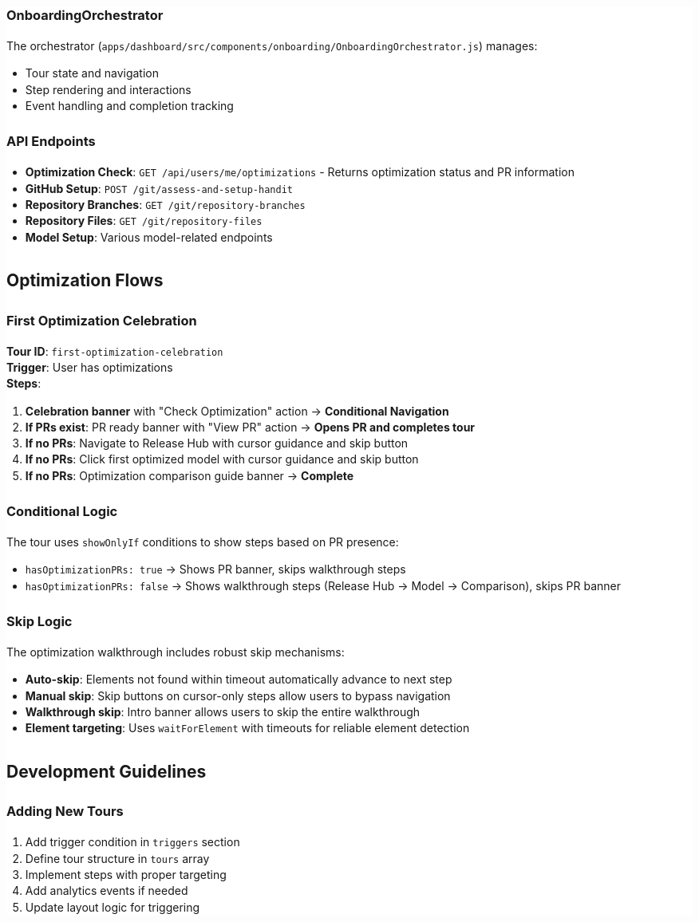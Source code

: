 ### OnboardingOrchestrator
The orchestrator (`apps/dashboard/src/components/onboarding/OnboardingOrchestrator.js`) manages:
- Tour state and navigation
- Step rendering and interactions
- Event handling and completion tracking

### API Endpoints
- **Optimization Check**: `GET /api/users/me/optimizations` - Returns optimization status and PR information
- **GitHub Setup**: `POST /git/assess-and-setup-handit`
- **Repository Branches**: `GET /git/repository-branches`
- **Repository Files**: `GET /git/repository-files`
- **Model Setup**: Various model-related endpoints

## Optimization Flows

### First Optimization Celebration
**Tour ID**: `first-optimization-celebration`  
**Trigger**: User has optimizations  
**Steps**: 
1. **Celebration banner** with "Check Optimization" action → **Conditional Navigation**
2. **If PRs exist**: PR ready banner with "View PR" action → **Opens PR and completes tour**
3. **If no PRs**: Navigate to Release Hub with cursor guidance and skip button
4. **If no PRs**: Click first optimized model with cursor guidance and skip button
5. **If no PRs**: Optimization comparison guide banner → **Complete**

### Conditional Logic
The tour uses `showOnlyIf` conditions to show steps based on PR presence:
- `hasOptimizationPRs: true` → Shows PR banner, skips walkthrough steps
- `hasOptimizationPRs: false` → Shows walkthrough steps (Release Hub → Model → Comparison), skips PR banner

### Skip Logic
The optimization walkthrough includes robust skip mechanisms:
- **Auto-skip**: Elements not found within timeout automatically advance to next step
- **Manual skip**: Skip buttons on cursor-only steps allow users to bypass navigation
- **Walkthrough skip**: Intro banner allows users to skip the entire walkthrough
- **Element targeting**: Uses `waitForElement` with timeouts for reliable element detection

## Development Guidelines

### Adding New Tours
1. Add trigger condition in `triggers` section
2. Define tour structure in `tours` array
3. Implement steps with proper targeting
4. Add analytics events if needed
5. Update layout logic for triggering
